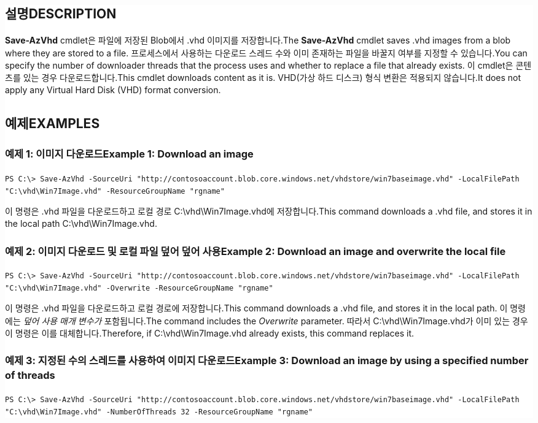 ## <span data-ttu-id="110eb-107">설명</span><span class="sxs-lookup"><span data-stu-id="110eb-107">DESCRIPTION</span></span>
<span data-ttu-id="110eb-108">**Save-AzVhd** cmdlet은 파일에 저장된 Blob에서 .vhd 이미지를 저장합니다.</span><span class="sxs-lookup"><span data-stu-id="110eb-108">The **Save-AzVhd** cmdlet saves .vhd images from a blob where they are stored to a file.</span></span>
<span data-ttu-id="110eb-109">프로세스에서 사용하는 다운로드 스레드 수와 이미 존재하는 파일을 바꿀지 여부를 지정할 수 있습니다.</span><span class="sxs-lookup"><span data-stu-id="110eb-109">You can specify the number of downloader threads that the process uses and whether to replace a file that already exists.</span></span>
<span data-ttu-id="110eb-110">이 cmdlet은 콘텐츠를 있는 경우 다운로드합니다.</span><span class="sxs-lookup"><span data-stu-id="110eb-110">This cmdlet downloads content as it is.</span></span>
<span data-ttu-id="110eb-111">VHD(가상 하드 디스크) 형식 변환은 적용되지 않습니다.</span><span class="sxs-lookup"><span data-stu-id="110eb-111">It does not apply any Virtual Hard Disk (VHD) format conversion.</span></span>

## <span data-ttu-id="110eb-112">예제</span><span class="sxs-lookup"><span data-stu-id="110eb-112">EXAMPLES</span></span>

### <span data-ttu-id="110eb-113">예제 1: 이미지 다운로드</span><span class="sxs-lookup"><span data-stu-id="110eb-113">Example 1: Download an image</span></span>
```
PS C:\> Save-AzVhd -SourceUri "http://contosoaccount.blob.core.windows.net/vhdstore/win7baseimage.vhd" -LocalFilePath "C:\vhd\Win7Image.vhd" -ResourceGroupName "rgname"
```

<span data-ttu-id="110eb-114">이 명령은 .vhd 파일을 다운로드하고 로컬 경로 C:\vhd\Win7Image.vhd에 저장합니다.</span><span class="sxs-lookup"><span data-stu-id="110eb-114">This command downloads a .vhd file, and stores it in the local path C:\vhd\Win7Image.vhd.</span></span>

### <span data-ttu-id="110eb-115">예제 2: 이미지 다운로드 및 로컬 파일 덮어 덮어 사용</span><span class="sxs-lookup"><span data-stu-id="110eb-115">Example 2: Download an image and overwrite the local file</span></span>
```
PS C:\> Save-AzVhd -SourceUri "http://contosoaccount.blob.core.windows.net/vhdstore/win7baseimage.vhd" -LocalFilePath "C:\vhd\Win7Image.vhd" -Overwrite -ResourceGroupName "rgname"
```

<span data-ttu-id="110eb-116">이 명령은 .vhd 파일을 다운로드하고 로컬 경로에 저장합니다.</span><span class="sxs-lookup"><span data-stu-id="110eb-116">This command downloads a .vhd file, and stores it in the local path.</span></span>
<span data-ttu-id="110eb-117">이 명령에는 *덮어 사용 매개 변수가* 포함됩니다.</span><span class="sxs-lookup"><span data-stu-id="110eb-117">The command includes the *Overwrite* parameter.</span></span>
<span data-ttu-id="110eb-118">따라서 C:\vhd\Win7Image.vhd가 이미 있는 경우 이 명령은 이를 대체합니다.</span><span class="sxs-lookup"><span data-stu-id="110eb-118">Therefore, if C:\vhd\Win7Image.vhd already exists, this command replaces it.</span></span>

### <span data-ttu-id="110eb-119">예제 3: 지정된 수의 스레드를 사용하여 이미지 다운로드</span><span class="sxs-lookup"><span data-stu-id="110eb-119">Example 3: Download an image by using a specified number of threads</span></span>
```
PS C:\> Save-AzVhd -SourceUri "http://contosoaccount.blob.core.windows.net/vhdstore/win7baseimage.vhd" -LocalFilePath "C:\vhd\Win7Image.vhd" -NumberOfThreads 32 -ResourceGroupName "rgname"
```
